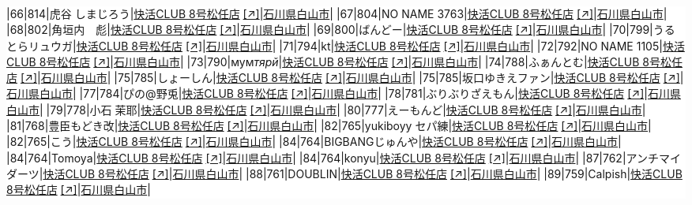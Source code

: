 |66|814|<span class="rank-name-pd">虎谷 しまじろう</span>|<a href="/darts/rank/shops/9673.html">快活CLUB 8号松任店</a> <a href="https://vs.phoenixdarts.com/jp/shop/shopDetailInfo/s_9673?s_seq=9673">[↗]</a>|<a href="/darts/rank/石川県/白山市">石川県白山市</a>|
|67|804|<span class="rank-name-dl">NO NAME 3763</span>|<a href="/darts/rank/shops/4211c435d402788ca3f63593b5358cc4.html">快活CLUB 8号松任店</a> <a href="https://search.dartslive.com/jp/shop/4211c435d402788ca3f63593b5358cc4">[↗]</a>|<a href="/darts/rank/石川県/白山市">石川県白山市</a>|
|68|802|<span class="rank-name-dl">角垣内　彪</span>|<a href="/darts/rank/shops/4211c435d402788ca3f63593b5358cc4.html">快活CLUB 8号松任店</a> <a href="https://search.dartslive.com/jp/shop/4211c435d402788ca3f63593b5358cc4">[↗]</a>|<a href="/darts/rank/石川県/白山市">石川県白山市</a>|
|69|800|<span class="rank-name-dl">ばんどー</span>|<a href="/darts/rank/shops/4211c435d402788ca3f63593b5358cc4.html">快活CLUB 8号松任店</a> <a href="https://search.dartslive.com/jp/shop/4211c435d402788ca3f63593b5358cc4">[↗]</a>|<a href="/darts/rank/石川県/白山市">石川県白山市</a>|
|70|799|<span class="rank-name-dl">うるとらリュウガ</span>|<a href="/darts/rank/shops/4211c435d402788ca3f63593b5358cc4.html">快活CLUB 8号松任店</a> <a href="https://search.dartslive.com/jp/shop/4211c435d402788ca3f63593b5358cc4">[↗]</a>|<a href="/darts/rank/石川県/白山市">石川県白山市</a>|
|71|794|<span class="rank-name-pd">kt</span>|<a href="/darts/rank/shops/9673.html">快活CLUB 8号松任店</a> <a href="https://vs.phoenixdarts.com/jp/shop/shopDetailInfo/s_9673?s_seq=9673">[↗]</a>|<a href="/darts/rank/石川県/白山市">石川県白山市</a>|
|72|792|<span class="rank-name-dl">NO NAME 1105</span>|<a href="/darts/rank/shops/4211c435d402788ca3f63593b5358cc4.html">快活CLUB 8号松任店</a> <a href="https://search.dartslive.com/jp/shop/4211c435d402788ca3f63593b5358cc4">[↗]</a>|<a href="/darts/rank/石川県/白山市">石川県白山市</a>|
|73|790|<span class="rank-name-dl">мум*тярй*</span>|<a href="/darts/rank/shops/4211c435d402788ca3f63593b5358cc4.html">快活CLUB 8号松任店</a> <a href="https://search.dartslive.com/jp/shop/4211c435d402788ca3f63593b5358cc4">[↗]</a>|<a href="/darts/rank/石川県/白山市">石川県白山市</a>|
|74|788|<span class="rank-name-pd">ふぁんとむ</span>|<a href="/darts/rank/shops/9673.html">快活CLUB 8号松任店</a> <a href="https://vs.phoenixdarts.com/jp/shop/shopDetailInfo/s_9673?s_seq=9673">[↗]</a>|<a href="/darts/rank/石川県/白山市">石川県白山市</a>|
|75|785|<span class="rank-name-pd">しょーしん</span>|<a href="/darts/rank/shops/9673.html">快活CLUB 8号松任店</a> <a href="https://vs.phoenixdarts.com/jp/shop/shopDetailInfo/s_9673?s_seq=9673">[↗]</a>|<a href="/darts/rank/石川県/白山市">石川県白山市</a>|
|75|785|<span class="rank-name-dl">坂口ゆきえファン</span>|<a href="/darts/rank/shops/4211c435d402788ca3f63593b5358cc4.html">快活CLUB 8号松任店</a> <a href="https://search.dartslive.com/jp/shop/4211c435d402788ca3f63593b5358cc4">[↗]</a>|<a href="/darts/rank/石川県/白山市">石川県白山市</a>|
|77|784|<span class="rank-name-dl">ぴの@野兎</span>|<a href="/darts/rank/shops/4211c435d402788ca3f63593b5358cc4.html">快活CLUB 8号松任店</a> <a href="https://search.dartslive.com/jp/shop/4211c435d402788ca3f63593b5358cc4">[↗]</a>|<a href="/darts/rank/石川県/白山市">石川県白山市</a>|
|78|781|<span class="rank-name-pd">ぶりぶりざえもん</span>|<a href="/darts/rank/shops/9673.html">快活CLUB 8号松任店</a> <a href="https://vs.phoenixdarts.com/jp/shop/shopDetailInfo/s_9673?s_seq=9673">[↗]</a>|<a href="/darts/rank/石川県/白山市">石川県白山市</a>|
|79|778|<span class="rank-name-pd">小石 茉耶</span>|<a href="/darts/rank/shops/9673.html">快活CLUB 8号松任店</a> <a href="https://vs.phoenixdarts.com/jp/shop/shopDetailInfo/s_9673?s_seq=9673">[↗]</a>|<a href="/darts/rank/石川県/白山市">石川県白山市</a>|
|80|777|<span class="rank-name-pd">えーもんど</span>|<a href="/darts/rank/shops/9673.html">快活CLUB 8号松任店</a> <a href="https://vs.phoenixdarts.com/jp/shop/shopDetailInfo/s_9673?s_seq=9673">[↗]</a>|<a href="/darts/rank/石川県/白山市">石川県白山市</a>|
|81|768|<span class="rank-name-pd">豊臣もどき改</span>|<a href="/darts/rank/shops/9673.html">快活CLUB 8号松任店</a> <a href="https://vs.phoenixdarts.com/jp/shop/shopDetailInfo/s_9673?s_seq=9673">[↗]</a>|<a href="/darts/rank/石川県/白山市">石川県白山市</a>|
|82|765|<span class="rank-name-pd">yukiboyy セパ練</span>|<a href="/darts/rank/shops/9673.html">快活CLUB 8号松任店</a> <a href="https://vs.phoenixdarts.com/jp/shop/shopDetailInfo/s_9673?s_seq=9673">[↗]</a>|<a href="/darts/rank/石川県/白山市">石川県白山市</a>|
|82|765|<span class="rank-name-pd">こう</span>|<a href="/darts/rank/shops/9673.html">快活CLUB 8号松任店</a> <a href="https://vs.phoenixdarts.com/jp/shop/shopDetailInfo/s_9673?s_seq=9673">[↗]</a>|<a href="/darts/rank/石川県/白山市">石川県白山市</a>|
|84|764|<span class="rank-name-dl">BIGBANGじゅんや</span>|<a href="/darts/rank/shops/4211c435d402788ca3f63593b5358cc4.html">快活CLUB 8号松任店</a> <a href="https://search.dartslive.com/jp/shop/4211c435d402788ca3f63593b5358cc4">[↗]</a>|<a href="/darts/rank/石川県/白山市">石川県白山市</a>|
|84|764|<span class="rank-name-pd">Tomoya</span>|<a href="/darts/rank/shops/9673.html">快活CLUB 8号松任店</a> <a href="https://vs.phoenixdarts.com/jp/shop/shopDetailInfo/s_9673?s_seq=9673">[↗]</a>|<a href="/darts/rank/石川県/白山市">石川県白山市</a>|
|84|764|<span class="rank-name-pd">konyu</span>|<a href="/darts/rank/shops/9673.html">快活CLUB 8号松任店</a> <a href="https://vs.phoenixdarts.com/jp/shop/shopDetailInfo/s_9673?s_seq=9673">[↗]</a>|<a href="/darts/rank/石川県/白山市">石川県白山市</a>|
|87|762|<span class="rank-name-dl">アンチマイダーツ</span>|<a href="/darts/rank/shops/4211c435d402788ca3f63593b5358cc4.html">快活CLUB 8号松任店</a> <a href="https://search.dartslive.com/jp/shop/4211c435d402788ca3f63593b5358cc4">[↗]</a>|<a href="/darts/rank/石川県/白山市">石川県白山市</a>|
|88|761|<span class="rank-name-pd">DOUBLIN</span>|<a href="/darts/rank/shops/9673.html">快活CLUB 8号松任店</a> <a href="https://vs.phoenixdarts.com/jp/shop/shopDetailInfo/s_9673?s_seq=9673">[↗]</a>|<a href="/darts/rank/石川県/白山市">石川県白山市</a>|
|89|759|<span class="rank-name-pd">Calpish</span>|<a href="/darts/rank/shops/9673.html">快活CLUB 8号松任店</a> <a href="https://vs.phoenixdarts.com/jp/shop/shopDetailInfo/s_9673?s_seq=9673">[↗]</a>|<a href="/darts/rank/石川県/白山市">石川県白山市</a>|